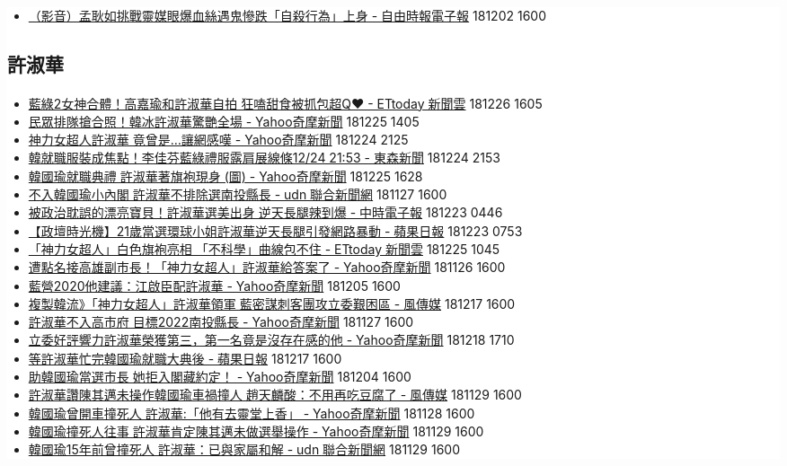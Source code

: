 - [（影音）孟耿如挑戰靈媒眼爆血絲遇鬼慘跌「自殺行為」上身 - 自由時報電子報](http://ent.ltn.com.tw/news/breakingnews/2630845 "（影音）孟耿如挑戰靈媒眼爆血絲遇鬼慘跌「自殺行為」上身 - 自由時報電子報") 181202 1600

## 許淑華


- [藍綠2女神合體！高嘉瑜和許淑華自拍 狂嗑甜食被抓包超Q♥ - ETtoday 新聞雲](https://www.ettoday.net/news/20181226/1341064.htm "藍綠2女神合體！高嘉瑜和許淑華自拍 狂嗑甜食被抓包超Q♥ - ETtoday 新聞雲") 181226 1605
- [民眾排隊搶合照！韓冰許淑華驚艷全場 - Yahoo奇摩新聞](https://tw.news.yahoo.com/%E6%B0%91%E7%9C%BE%E6%8E%92%E9%9A%8A%E6%90%B6%E5%90%88%E7%85%A7-%E9%9F%93%E5%86%B0%E8%A8%B1%E6%B7%91%E8%8F%AF%E9%A9%9A%E8%89%B7%E5%85%A8%E5%A0%B4-060512050.html "民眾排隊搶合照！韓冰許淑華驚艷全場 - Yahoo奇摩新聞") 181225 1405
- [神力女超人許淑華 竟曾是…讓網感嘆 - Yahoo奇摩新聞](https://tw.news.yahoo.com/%E7%A5%9E%E5%8A%9B%E5%A5%B3%E8%B6%85%E4%BA%BA%E8%A8%B1%E6%B7%91%E8%8F%AF-%E7%AB%9F%E6%9B%BE%E6%98%AF-%E8%AE%93%E7%B6%B2%E6%84%9F%E5%98%86-110806650.html "神力女超人許淑華 竟曾是…讓網感嘆 - Yahoo奇摩新聞") 181224 2125
- [韓就職服裝成焦點！李佳芬藍綠禮服露肩展線條12/24 21:53 - 東森新聞](https://news.ebc.net.tw/News/Article/145256 "韓就職服裝成焦點！李佳芬藍綠禮服露肩展線條12/24 21:53 - 東森新聞") 181224 2153
- [韓國瑜就職典禮 許淑華著旗袍現身 (圖) - Yahoo奇摩新聞](https://tw.news.yahoo.com/%E9%9F%93%E5%9C%8B%E7%91%9C%E5%B0%B1%E8%81%B7%E5%85%B8%E7%A6%AE-%E8%A8%B1%E6%B7%91%E8%8F%AF%E8%91%97%E6%97%97%E8%A2%8D%E7%8F%BE%E8%BA%AB-%E5%9C%96-082823786.html "韓國瑜就職典禮 許淑華著旗袍現身 (圖) - Yahoo奇摩新聞") 181225 1628
- [不入韓國瑜小內閣 許淑華不排除選南投縣長 - udn 聯合新聞網](https://udn.com/news/story/12599/3504686 "不入韓國瑜小內閣 許淑華不排除選南投縣長 - udn 聯合新聞網") 181127 1600
- [被政治耽誤的漂亮寶貝！許淑華選美出身 逆天長腿辣到爆 - 中時電子報](https://hottopic.chinatimes.com/20181223002030-260803 "被政治耽誤的漂亮寶貝！許淑華選美出身 逆天長腿辣到爆 - 中時電子報") 181223 0446
- [【政壇時光機】21歲當選環球小姐許淑華逆天長腿引發網路暴動 - 蘋果日報](https://tw.news.appledaily.com/politics/realtime/20181223/1487504 "【政壇時光機】21歲當選環球小姐許淑華逆天長腿引發網路暴動 - 蘋果日報") 181223 0753
- [「神力女超人」白色旗袍亮相 「不科學」曲線包不住 - ETtoday 新聞雲](https://www.ettoday.net/news/20181225/1339659.htm "「神力女超人」白色旗袍亮相 「不科學」曲線包不住 - ETtoday 新聞雲") 181225 1045
- [遭點名接高雄副市長！「神力女超人」許淑華給答案了 - Yahoo奇摩新聞](https://tw.news.yahoo.com/%E9%81%AD%E9%BB%9E%E5%90%8D%E6%8E%A5%E9%AB%98%E9%9B%84%E5%89%AF%E5%B8%82%E9%95%B7-%E7%A5%9E%E5%8A%9B%E5%A5%B3%E8%B6%85%E4%BA%BA-%E8%A8%B1%E6%B7%91%E8%8F%AF%E7%B5%A6%E7%AD%94%E6%A1%88%E4%BA%86-120100733.html "遭點名接高雄副市長！「神力女超人」許淑華給答案了 - Yahoo奇摩新聞") 181126 1600
- [藍營2020他建議：江啟臣配許淑華 - Yahoo奇摩新聞](https://tw.news.yahoo.com/%E8%97%8D%E7%87%9F2020%E4%BB%96%E5%BB%BA%E8%AD%B0-%E6%B1%9F%E5%95%9F%E8%87%A3%E9%85%8D%E8%A8%B1%E6%B7%91%E8%8F%AF-054027206.html "藍營2020他建議：江啟臣配許淑華 - Yahoo奇摩新聞") 181205 1600
- [複製韓流》「神力女超人」許淑華領軍 藍密謀刺客團攻立委艱困區 - 風傳媒](https://www.storm.mg/article/717814 "複製韓流》「神力女超人」許淑華領軍 藍密謀刺客團攻立委艱困區 - 風傳媒") 181217 1600
- [許淑華不入高市府 目標2022南投縣長 - Yahoo奇摩新聞](https://tw.news.yahoo.com/video/%E8%A8%B1%E6%B7%91%E8%8F%AF%E4%B8%8D%E5%85%A5%E9%AB%98%E5%B8%82%E5%BA%9C-%E7%9B%AE%E6%A8%992022%E5%8D%97%E6%8A%95%E7%B8%A3%E9%95%B7-053636420.html "許淑華不入高市府 目標2022南投縣長 - Yahoo奇摩新聞") 181127 1600
- [立委好評響力許淑華榮獲第三，第一名竟是沒存在感的他 - Yahoo奇摩新聞](https://tw.news.yahoo.com/%E7%AB%8B%E5%A7%94%E5%A5%BD%E8%A9%95%E9%9F%BF%E5%8A%9B%E8%A8%B1%E6%B7%91%E8%8F%AF%E6%A6%AE%E7%8D%B2%E7%AC%AC%E4%B8%89-%E7%AC%AC-%E5%90%8D%E7%AB%9F%E6%98%AF%E6%B2%92%E5%AD%98%E5%9C%A8%E6%84%9F%E7%9A%84%E4%BB%96-091028780.html "立委好評響力許淑華榮獲第三，第一名竟是沒存在感的他 - Yahoo奇摩新聞") 181218 1710
- [等許淑華忙完韓國瑜就職大典後 - 蘋果日報](https://tw.appledaily.com/new/realtime/20181217/1484988/ "等許淑華忙完韓國瑜就職大典後 - 蘋果日報") 181217 1600
- [助韓國瑜當選市長 她拒入閣藏約定！ - Yahoo奇摩新聞](https://tw.news.yahoo.com/%E5%8A%A9%E9%9F%93%E5%9C%8B%E7%91%9C%E7%95%B6%E9%81%B8%E5%B8%82%E9%95%B7-%E5%A5%B9%E6%8B%92%E5%85%A5%E9%96%A3%E8%97%8F%E7%B4%84%E5%AE%9A-052512742.html "助韓國瑜當選市長 她拒入閣藏約定！ - Yahoo奇摩新聞") 181204 1600
- [許淑華讚陳其邁未操作韓國瑜車禍撞人 趙天麟酸：不用再吃豆腐了 - 風傳媒](https://www.storm.mg/article/663145 "許淑華讚陳其邁未操作韓國瑜車禍撞人 趙天麟酸：不用再吃豆腐了 - 風傳媒") 181129 1600
- [韓國瑜曾開車撞死人 許淑華:「他有去靈堂上香」 - Yahoo奇摩新聞](https://tw.news.yahoo.com/%E9%9F%93%E5%9C%8B%E7%91%9C%E6%9B%BE%E9%96%8B%E8%BB%8A%E6%92%9E%E6%AD%BB%E4%BA%BA-%E8%A8%B1%E6%B7%91%E8%8F%AF-%E4%BB%96%E6%9C%89%E5%8E%BB%E9%9D%88%E5%A0%82%E4%B8%8A%E9%A6%99-052506889.html "韓國瑜曾開車撞死人 許淑華:「他有去靈堂上香」 - Yahoo奇摩新聞") 181128 1600
- [韓國瑜撞死人往事 許淑華肯定陳其邁未做選舉操作 - Yahoo奇摩新聞](https://tw.news.yahoo.com/%E9%9F%93%E5%9C%8B%E7%91%9C%E6%92%9E%E6%AD%BB%E4%BA%BA%E5%BE%80%E4%BA%8B-%E8%A8%B1%E6%B7%91%E8%8F%AF%E8%82%AF%E5%AE%9A%E9%99%B3%E5%85%B6%E9%82%81%E6%9C%AA%E5%81%9A%E9%81%B8%E8%88%89%E6%93%8D%E4%BD%9C-093804264.html "韓國瑜撞死人往事 許淑華肯定陳其邁未做選舉操作 - Yahoo奇摩新聞") 181129 1600
- [韓國瑜15年前曾撞死人 許淑華：已與家屬和解 - udn 聯合新聞網](https://udn.com/news/story/6656/3508316 "韓國瑜15年前曾撞死人 許淑華：已與家屬和解 - udn 聯合新聞網") 181129 1600
